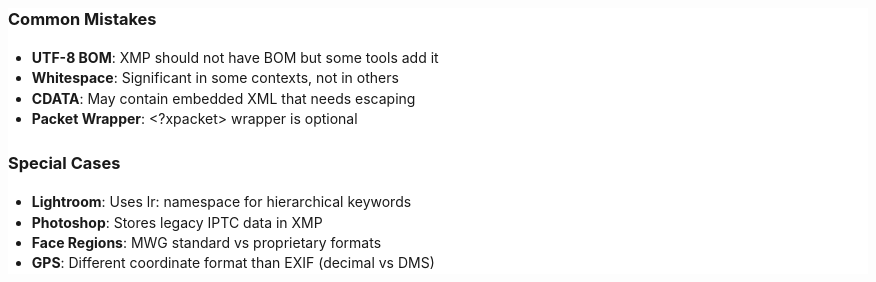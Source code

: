 ### Common Mistakes
- **UTF-8 BOM**: XMP should not have BOM but some tools add it
- **Whitespace**: Significant in some contexts, not in others
- **CDATA**: May contain embedded XML that needs escaping
- **Packet Wrapper**: <?xpacket> wrapper is optional

### Special Cases
- **Lightroom**: Uses lr: namespace for hierarchical keywords
- **Photoshop**: Stores legacy IPTC data in XMP
- **Face Regions**: MWG standard vs proprietary formats
- **GPS**: Different coordinate format than EXIF (decimal vs DMS)